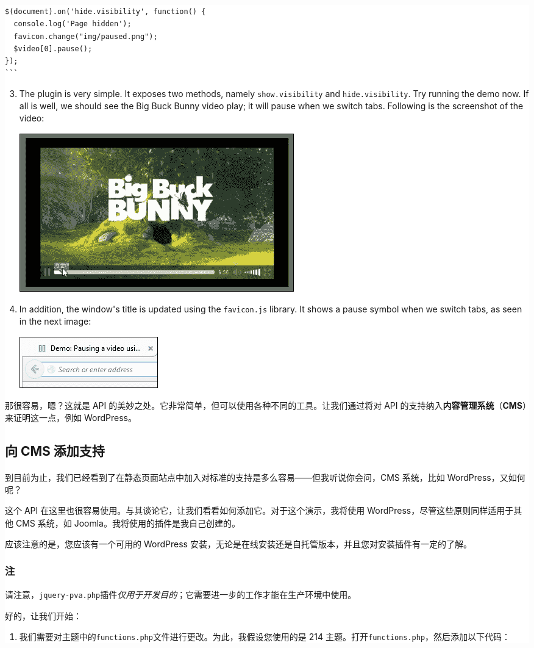     $(document).on('hide.visibility', function() {
      console.log('Page hidden');
      favicon.change("img/paused.png");
      $video[0].pause();
    });
    ```

3.  The plugin is very simple. It exposes two methods, namely `show.visibility` and `hide.visibility`. Try running the demo now. If all is well, we should see the Big Buck Bunny video play; it will pause when we switch tabs. Following is the screenshot of the video:

    ![Pausing video or audio](img/image00417.jpeg)

4.  In addition, the window's title is updated using the `favicon.js` library. It shows a pause symbol when we switch tabs, as seen in the next image:

    ![Pausing video or audio](img/image00418.jpeg)

那很容易，嗯？这就是 API 的美妙之处。它非常简单，但可以使用各种不同的工具。让我们通过将对 API 的支持纳入**内容管理系统**（**CMS**）来证明这一点，例如 WordPress。

## 向 CMS 添加支持

到目前为止，我们已经看到了在静态页面站点中加入对标准的支持是多么容易——但我听说你会问，CMS 系统，比如 WordPress，又如何呢？

这个 API 在这里也很容易使用。与其谈论它，让我们看看如何添加它。对于这个演示，我将使用 WordPress，尽管这些原则同样适用于其他 CMS 系统，如 Joomla。我将使用的插件是我自己创建的。

应该注意的是，您应该有一个可用的 WordPress 安装，无论是在线安装还是自托管版本，并且您对安装插件有一定的了解。

### 注

请注意，`jquery-pva.php`插件*仅用于开发目的*；它需要进一步的工作才能在生产环境中使用。

好的，让我们开始：

1.  我们需要对主题中的`functions.php`文件进行更改。为此，我假设您使用的是 214 主题。打开`functions.php`，然后添加以下代码：
